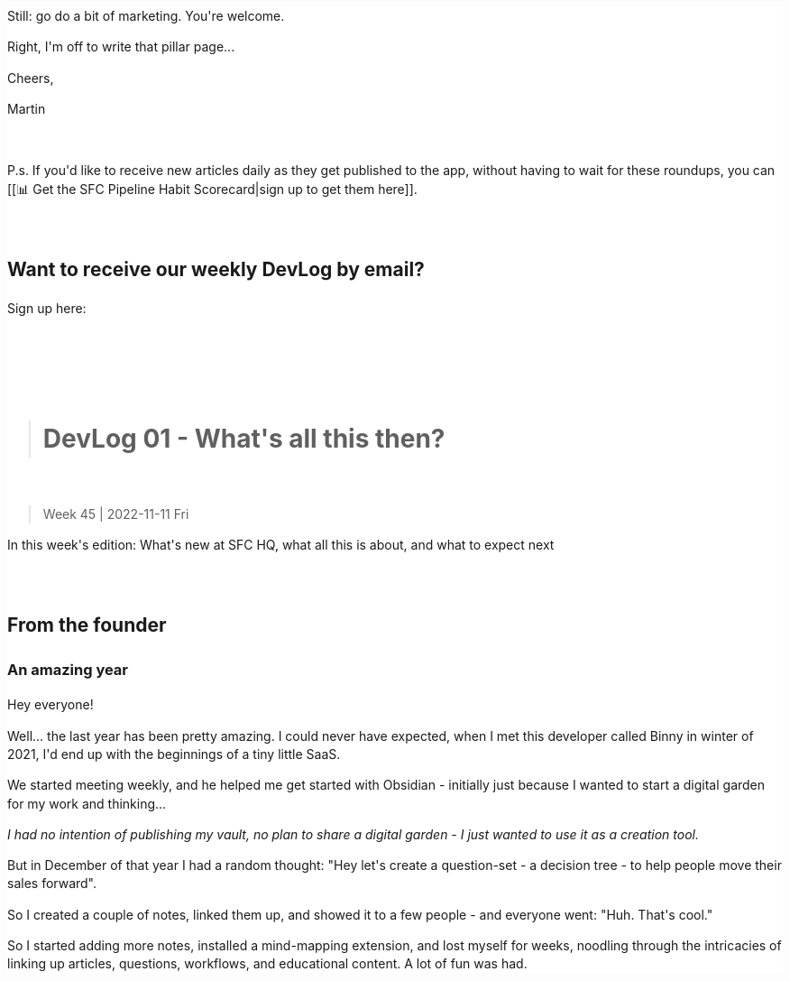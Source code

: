 Still: go do a bit of marketing. You're welcome.

Right, I'm off to write that pillar page...

Cheers,

Martin

<br />

P.s. If you'd like to receive new articles daily as they get published to the app, without having to wait for these roundups, you can [[📊 Get the SFC Pipeline Habit Scorecard|sign up to get them here]].

<br />

## Want to receive our weekly DevLog by email?

Sign up here:

<iframe src="https://personal.salesflowcoach.app/vault/sfc-weekly-devlog-newsletter/" style="border:none 1px #777" width="100%" height="200" frameborder="0" scrolling="yes"></iframe>
<br />
<br />
<br />

> # DevLog 01 - What's all this then?

<br />

> Week 45 | 2022-11-11 Fri

In this week's edition: What's new at SFC HQ, what all this is about, and what to expect next

<br />

## From the founder

### An amazing year

Hey everyone!

Well... the last year has been pretty amazing. I could never have expected, when I met this developer called Binny in winter of 2021, I'd end up with the beginnings of a tiny little SaaS.

We started meeting weekly, and he helped me get started with Obsidian - initially just because I wanted to start a digital garden for my work and thinking...

*I had no intention of publishing my vault, no plan to share a digital garden - I just wanted to use it as a creation tool.*

But in December of that year I had a random thought: "Hey let's create a question-set - a decision tree - to help people move their sales forward".

So I created a couple of notes, linked them up, and showed it to a few people - and everyone went: "Huh. That's cool."

So I started adding more notes, installed a mind-mapping extension, and lost myself for weeks, noodling through the intricacies of linking up articles, questions, workflows, and educational content. A lot of fun was had.
